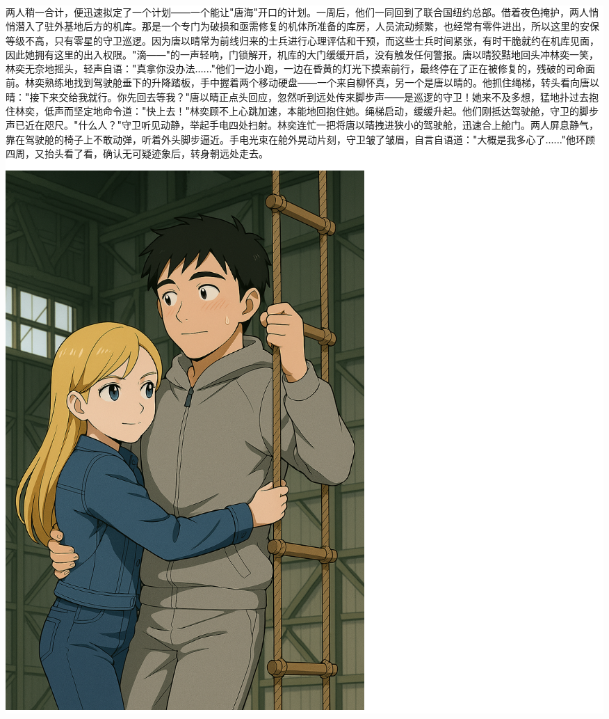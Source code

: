 
两人稍一合计，便迅速拟定了一个计划——一个能让"唐海"开口的计划。一周后，他们一同回到了联合国纽约总部。借着夜色掩护，两人悄悄潜入了驻外基地后方的机库。那是一个专门为破损和亟需修复的机体所准备的库房，人员流动频繁，也经常有零件进出，所以这里的安保等级不高，只有零星的守卫巡逻。因为唐以晴常为前线归来的士兵进行心理评估和干预，而这些士兵时间紧张，有时干脆就约在机库见面，因此她拥有这里的出入权限。"滴——"的一声轻响，门锁解开，机库的大门缓缓开启，没有触发任何警报。唐以晴狡黠地回头冲林奕一笑，林奕无奈地摇头，轻声自语："真拿你没办法......"他们一边小跑，一边在昏黄的灯光下摸索前行，最终停在了正在被修复的，残破的司命面前。林奕熟练地找到驾驶舱垂下的升降踏板，手中握着两个移动硬盘——一个来自柳怀真，另一个是唐以晴的。他抓住绳梯，转头看向唐以晴："接下来交给我就行。你先回去等我？"唐以晴正点头回应，忽然听到远处传来脚步声——是巡逻的守卫！她来不及多想，猛地扑过去抱住林奕，低声而坚定地命令道："快上去！"林奕顾不上心跳加速，本能地回抱住她。绳梯启动，缓缓升起。他们刚抵达驾驶舱，守卫的脚步声已近在咫尺。"什么人？"守卫听见动静，举起手电四处扫射。林奕连忙一把将唐以晴拽进狭小的驾驶舱，迅速合上舱门。两人屏息静气，靠在驾驶舱的椅子上不敢动弹，听着外头脚步逼近。手电光束在舱外晃动片刻，守卫皱了皱眉，自言自语道："大概是我多心了......"他环顾四周，又抬头看了看，确认无可疑迹象后，转身朝远处走去。

<img src="./illustrations/36.png" width=60%>
